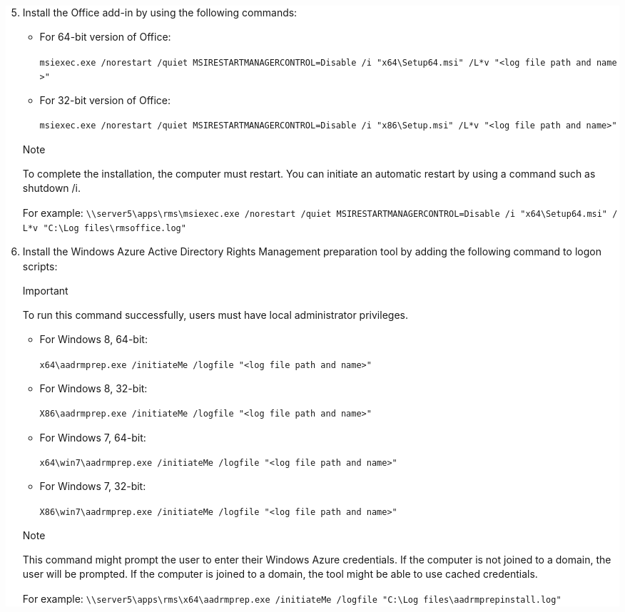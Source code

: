 5.  Install the Office add-in by using the following commands:

    -   For 64-bit version of Office:

        ```
        msiexec.exe /norestart /quiet MSIRESTARTMANAGERCONTROL=Disable /i "x64\Setup64.msi" /L*v "<log file path and name>"
        ```

    -   For 32-bit version of Office:

        ```
        msiexec.exe /norestart /quiet MSIRESTARTMANAGERCONTROL=Disable /i "x86\Setup.msi" /L*v "<log file path and name>"
        ```

    > [!NOTE]
    > To complete the installation, the computer must restart. You can initiate an automatic restart by using a command such as shutdown /i.

    For example: `\\server5\apps\rms\msiexec.exe /norestart /quiet MSIRESTARTMANAGERCONTROL=Disable /i "x64\Setup64.msi" /L*v "C:\Log files\rmsoffice.log"`

6.  Install the Windows Azure Active Directory Rights Management preparation tool by adding the following command to logon scripts:

    > [!IMPORTANT]
    > To run this command successfully, users must have local administrator privileges.

    -   For Windows 8, 64-bit:

        ```
        x64\aadrmprep.exe /initiateMe /logfile "<log file path and name>"
        ```

    -   For Windows 8, 32-bit:

        ```
        X86\aadrmprep.exe /initiateMe /logfile "<log file path and name>"
        ```

    -   For Windows 7, 64-bit:

        ```
        x64\win7\aadrmprep.exe /initiateMe /logfile "<log file path and name>"
        ```

    -   For Windows 7, 32-bit:

        ```
        X86\win7\aadrmprep.exe /initiateMe /logfile "<log file path and name>"
        ```

    > [!NOTE]
    > This command might prompt the user to enter their Windows Azure credentials. If the computer is not joined to a domain, the user will be prompted. If the computer is joined to a domain, the tool might be able to use cached credentials.

    For example: `\\server5\apps\rms\x64\aadrmprep.exe /initiateMe /logfile "C:\Log files\aadrmprepinstall.log"`
